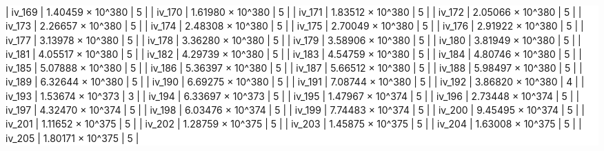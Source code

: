 | iv_169 | 1.40459 × 10^380 | 5 |
| iv_170 | 1.61980 × 10^380 | 5 |
| iv_171 | 1.83512 × 10^380 | 5 |
| iv_172 | 2.05066 × 10^380 | 5 |
| iv_173 | 2.26657 × 10^380 | 5 |
| iv_174 | 2.48308 × 10^380 | 5 |
| iv_175 | 2.70049 × 10^380 | 5 |
| iv_176 | 2.91922 × 10^380 | 5 |
| iv_177 | 3.13978 × 10^380 | 5 |
| iv_178 | 3.36280 × 10^380 | 5 |
| iv_179 | 3.58906 × 10^380 | 5 |
| iv_180 | 3.81949 × 10^380 | 5 |
| iv_181 | 4.05517 × 10^380 | 5 |
| iv_182 | 4.29739 × 10^380 | 5 |
| iv_183 | 4.54759 × 10^380 | 5 |
| iv_184 | 4.80746 × 10^380 | 5 |
| iv_185 | 5.07888 × 10^380 | 5 |
| iv_186 | 5.36397 × 10^380 | 5 |
| iv_187 | 5.66512 × 10^380 | 5 |
| iv_188 | 5.98497 × 10^380 | 5 |
| iv_189 | 6.32644 × 10^380 | 5 |
| iv_190 | 6.69275 × 10^380 | 5 |
| iv_191 | 7.08744 × 10^380 | 5 |
| iv_192 | 3.86820 × 10^380 | 4 |
| iv_193 | 1.53674 × 10^373 | 3 |
| iv_194 | 6.33697 × 10^373 | 5 |
| iv_195 | 1.47967 × 10^374 | 5 |
| iv_196 | 2.73448 × 10^374 | 5 |
| iv_197 | 4.32470 × 10^374 | 5 |
| iv_198 | 6.03476 × 10^374 | 5 |
| iv_199 | 7.74483 × 10^374 | 5 |
| iv_200 | 9.45495 × 10^374 | 5 |
| iv_201 | 1.11652 × 10^375 | 5 |
| iv_202 | 1.28759 × 10^375 | 5 |
| iv_203 | 1.45875 × 10^375 | 5 |
| iv_204 | 1.63008 × 10^375 | 5 |
| iv_205 | 1.80171 × 10^375 | 5 |